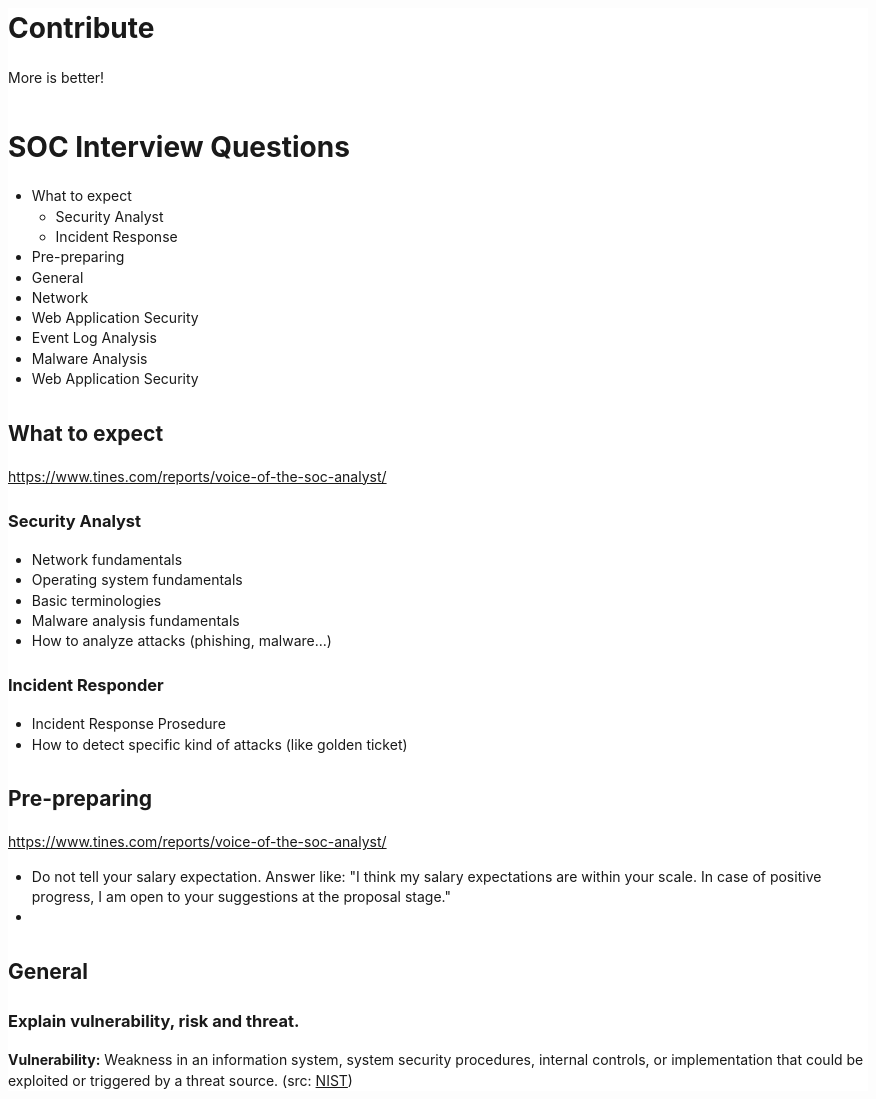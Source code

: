  # Contribute

More is better!

# SOC Interview Questions

- What to expect
	- Security Analyst
	- Incident Response
- Pre-preparing
- General
- Network
- Web Application Security
- Event Log Analysis
- Malware Analysis
- Web Application Security



## What to expect

https://www.tines.com/reports/voice-of-the-soc-analyst/

### Security Analyst

 - Network fundamentals
 - Operating system fundamentals
 - Basic terminologies
 - Malware analysis fundamentals
 - How to analyze attacks (phishing, malware...)

### Incident Responder

 - Incident Response Prosedure
 - How to detect specific kind of attacks (like golden ticket)

## Pre-preparing

https://www.tines.com/reports/voice-of-the-soc-analyst/

 - Do not tell your salary expectation. Answer like: "I think my salary expectations are within your scale. In case of positive progress, I am open to your suggestions at the proposal stage."
 - 

## General

### Explain vulnerability, risk and threat.

**Vulnerability:** Weakness in an information system, system security procedures, internal controls, or implementation that could be exploited or triggered by a threat source. (src: [NIST](https://csrc.nist.gov/glossary/term/vulnerability))
